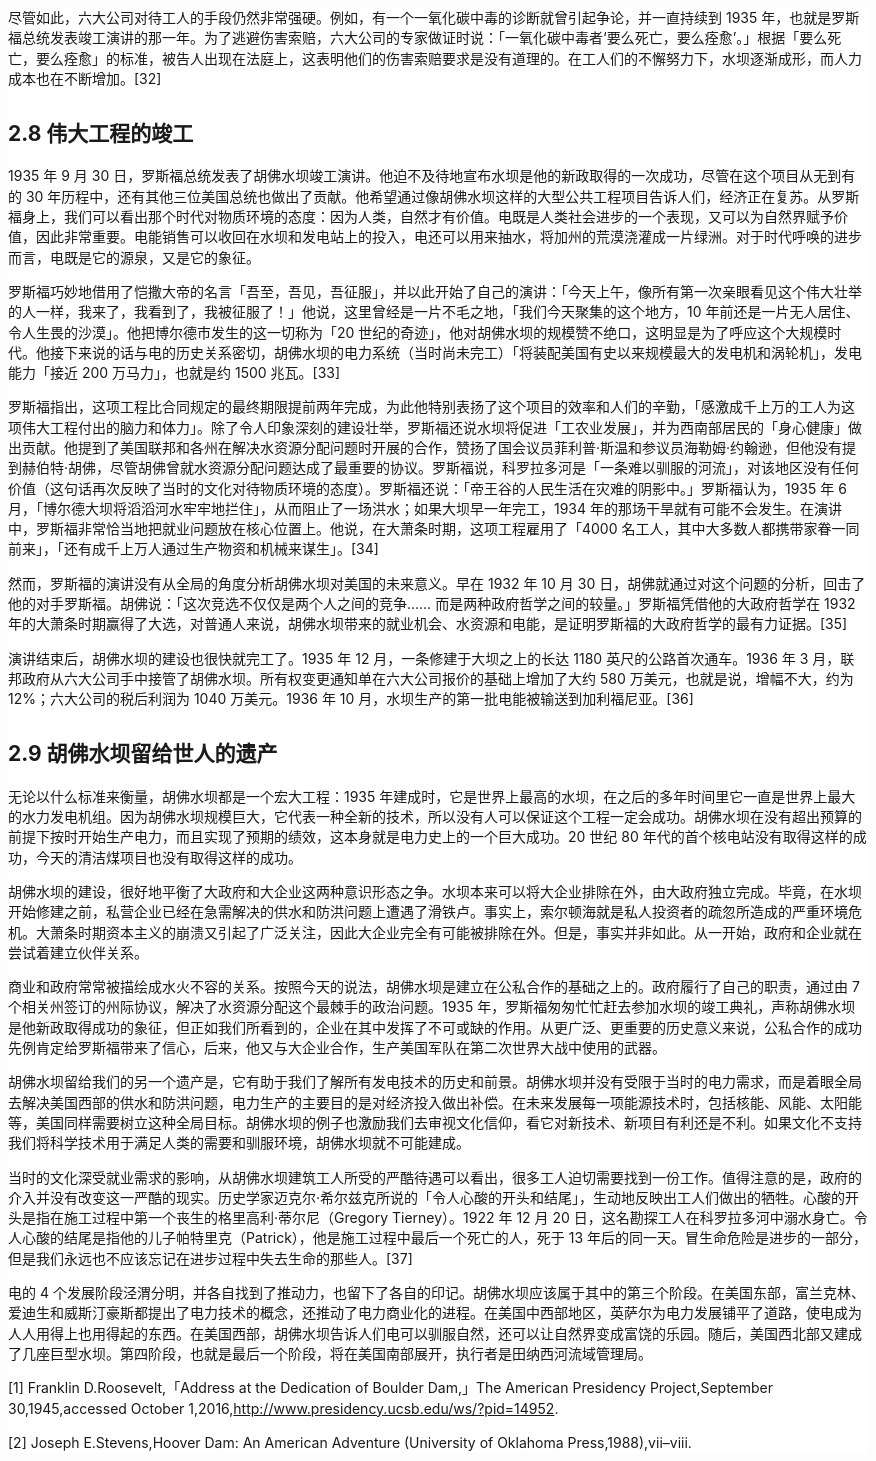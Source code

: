 尽管如此，六大公司对待工人的手段仍然非常强硬。例如，有一个一氧化碳中毒的诊断就曾引起争论，并一直持续到 1935 年，也就是罗斯福总统发表竣工演讲的那一年。为了逃避伤害索赔，六大公司的专家做证时说：「一氧化碳中毒者‘要么死亡，要么痊愈’。」根据「要么死亡，要么痊愈」的标准，被告人出现在法庭上，这表明他们的伤害索赔要求是没有道理的。在工人们的不懈努力下，水坝逐渐成形，而人力成本也在不断增加。[32]

## 2.8 伟大工程的竣工

1935 年 9 月 30 日，罗斯福总统发表了胡佛水坝竣工演讲。他迫不及待地宣布水坝是他的新政取得的一次成功，尽管在这个项目从无到有的 30 年历程中，还有其他三位美国总统也做出了贡献。他希望通过像胡佛水坝这样的大型公共工程项目告诉人们，经济正在复苏。从罗斯福身上，我们可以看出那个时代对物质环境的态度：因为人类，自然才有价值。电既是人类社会进步的一个表现，又可以为自然界赋予价值，因此非常重要。电能销售可以收回在水坝和发电站上的投入，电还可以用来抽水，将加州的荒漠浇灌成一片绿洲。对于时代呼唤的进步而言，电既是它的源泉，又是它的象征。

罗斯福巧妙地借用了恺撒大帝的名言「吾至，吾见，吾征服」，并以此开始了自己的演讲：「今天上午，像所有第一次亲眼看见这个伟大壮举的人一样，我来了，我看到了，我被征服了！」他说，这里曾经是一片不毛之地，「我们今天聚集的这个地方，10 年前还是一片无人居住、令人生畏的沙漠」。他把博尔德市发生的这一切称为「20 世纪的奇迹」，他对胡佛水坝的规模赞不绝口，这明显是为了呼应这个大规模时代。他接下来说的话与电的历史关系密切，胡佛水坝的电力系统（当时尚未完工）「将装配美国有史以来规模最大的发电机和涡轮机」，发电能力「接近 200 万马力」，也就是约 1500 兆瓦。[33]

罗斯福指出，这项工程比合同规定的最终期限提前两年完成，为此他特别表扬了这个项目的效率和人们的辛勤，「感激成千上万的工人为这项伟大工程付出的脑力和体力」。除了令人印象深刻的建设壮举，罗斯福还说水坝将促进「工农业发展」，并为西南部居民的「身心健康」做出贡献。他提到了美国联邦和各州在解决水资源分配问题时开展的合作，赞扬了国会议员菲利普·斯温和参议员海勒姆·约翰逊，但他没有提到赫伯特·胡佛，尽管胡佛曾就水资源分配问题达成了最重要的协议。罗斯福说，科罗拉多河是「一条难以驯服的河流」，对该地区没有任何价值（这句话再次反映了当时的文化对待物质环境的态度）。罗斯福还说：「帝王谷的人民生活在灾难的阴影中。」罗斯福认为，1935 年 6 月，「博尔德大坝将滔滔河水牢牢地拦住」，从而阻止了一场洪水；如果大坝早一年完工，1934 年的那场干旱就有可能不会发生。在演讲中，罗斯福非常恰当地把就业问题放在核心位置上。他说，在大萧条时期，这项工程雇用了「4000 名工人，其中大多数人都携带家眷一同前来」，「还有成千上万人通过生产物资和机械来谋生」。[34]

然而，罗斯福的演讲没有从全局的角度分析胡佛水坝对美国的未来意义。早在 1932 年 10 月 30 日，胡佛就通过对这个问题的分析，回击了他的对手罗斯福。胡佛说：「这次竞选不仅仅是两个人之间的竞争…… 而是两种政府哲学之间的较量。」罗斯福凭借他的大政府哲学在 1932 年的大萧条时期赢得了大选，对普通人来说，胡佛水坝带来的就业机会、水资源和电能，是证明罗斯福的大政府哲学的最有力证据。[35]

演讲结束后，胡佛水坝的建设也很快就完工了。1935 年 12 月，一条修建于大坝之上的长达 1180 英尺的公路首次通车。1936 年 3 月，联邦政府从六大公司手中接管了胡佛水坝。所有权变更通知单在六大公司报价的基础上增加了大约 580 万美元，也就是说，增幅不大，约为 12%；六大公司的税后利润为 1040 万美元。1936 年 10 月，水坝生产的第一批电能被输送到加利福尼亚。[36]

## 2.9 胡佛水坝留给世人的遗产

无论以什么标准来衡量，胡佛水坝都是一个宏大工程：1935 年建成时，它是世界上最高的水坝，在之后的多年时间里它一直是世界上最大的水力发电机组。因为胡佛水坝规模巨大，它代表一种全新的技术，所以没有人可以保证这个工程一定会成功。胡佛水坝在没有超出预算的前提下按时开始生产电力，而且实现了预期的绩效，这本身就是电力史上的一个巨大成功。20 世纪 80 年代的首个核电站没有取得这样的成功，今天的清洁煤项目也没有取得这样的成功。

胡佛水坝的建设，很好地平衡了大政府和大企业这两种意识形态之争。水坝本来可以将大企业排除在外，由大政府独立完成。毕竟，在水坝开始修建之前，私营企业已经在急需解决的供水和防洪问题上遭遇了滑铁卢。事实上，索尔顿海就是私人投资者的疏忽所造成的严重环境危机。大萧条时期资本主义的崩溃又引起了广泛关注，因此大企业完全有可能被排除在外。但是，事实并非如此。从一开始，政府和企业就在尝试着建立伙伴关系。

商业和政府常常被描绘成水火不容的关系。按照今天的说法，胡佛水坝是建立在公私合作的基础之上的。政府履行了自己的职责，通过由 7 个相关州签订的州际协议，解决了水资源分配这个最棘手的政治问题。1935 年，罗斯福匆匆忙忙赶去参加水坝的竣工典礼，声称胡佛水坝是他新政取得成功的象征，但正如我们所看到的，企业在其中发挥了不可或缺的作用。从更广泛、更重要的历史意义来说，公私合作的成功先例肯定给罗斯福带来了信心，后来，他又与大企业合作，生产美国军队在第二次世界大战中使用的武器。

胡佛水坝留给我们的另一个遗产是，它有助于我们了解所有发电技术的历史和前景。胡佛水坝并没有受限于当时的电力需求，而是着眼全局去解决美国西部的供水和防洪问题，电力生产的主要目的是对经济投入做出补偿。在未来发展每一项能源技术时，包括核能、风能、太阳能等，美国同样需要树立这种全局目标。胡佛水坝的例子也激励我们去审视文化信仰，看它对新技术、新项目有利还是不利。如果文化不支持我们将科学技术用于满足人类的需要和驯服环境，胡佛水坝就不可能建成。

当时的文化深受就业需求的影响，从胡佛水坝建筑工人所受的严酷待遇可以看出，很多工人迫切需要找到一份工作。值得注意的是，政府的介入并没有改变这一严酷的现实。历史学家迈克尔·希尔兹克所说的「令人心酸的开头和结尾」，生动地反映出工人们做出的牺牲。心酸的开头是指在施工过程中第一个丧生的格里高利·蒂尔尼（Gregory Tierney）。1922 年 12 月 20 日，这名勘探工人在科罗拉多河中溺水身亡。令人心酸的结尾是指他的儿子帕特里克（Patrick），他是施工过程中最后一个死亡的人，死于 13 年后的同一天。冒生命危险是进步的一部分，但是我们永远也不应该忘记在进步过程中失去生命的那些人。[37]

电的 4 个发展阶段泾渭分明，并各自找到了推动力，也留下了各自的印记。胡佛水坝应该属于其中的第三个阶段。在美国东部，富兰克林、爱迪生和威斯汀豪斯都提出了电力技术的概念，还推动了电力商业化的进程。在美国中西部地区，英萨尔为电力发展铺平了道路，使电成为人人用得上也用得起的东西。在美国西部，胡佛水坝告诉人们电可以驯服自然，还可以让自然界变成富饶的乐园。随后，美国西北部又建成了几座巨型水坝。第四阶段，也就是最后一个阶段，将在美国南部展开，执行者是田纳西河流域管理局。

[1] Franklin D.Roosevelt,「Address at the Dedication of Boulder Dam,」The American Presidency Project,September 30,1945,accessed October 1,2016,<http://www.presidency.ucsb.edu/ws/?pid=14952>.

[2] Joseph E.Stevens,Hoover Dam: An American Adventure (University of Oklahoma Press,1988),vii–viii.
